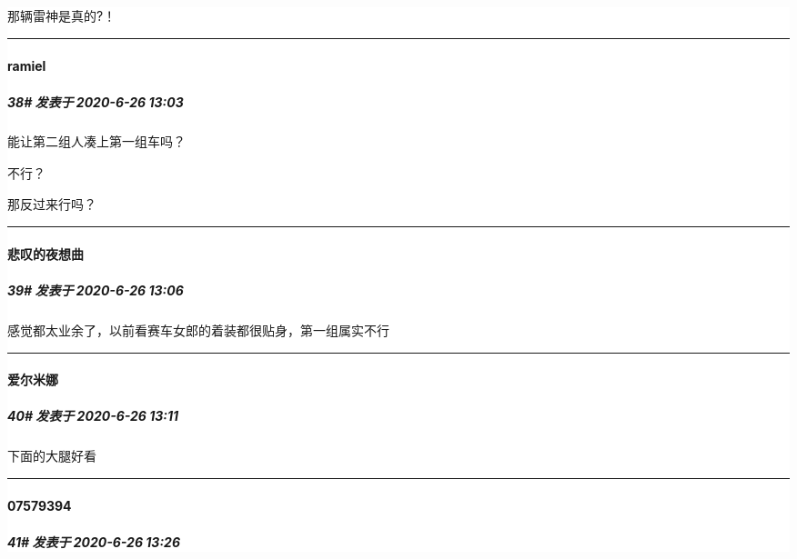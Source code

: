 


那辆雷神是真的?！







-----

####  ramiel  
##### 38#       发表于 2020-6-26 13:03




能让第二组人凑上第一组车吗？

不行？

那反过来行吗？







-----

####  悲叹的夜想曲  
##### 39#       发表于 2020-6-26 13:06




感觉都太业余了，以前看赛车女郎的着装都很贴身，第一组属实不行







-----

####  爱尔米娜  
##### 40#       发表于 2020-6-26 13:11




下面的大腿好看







-----

####  07579394  
##### 41#       发表于 2020-6-26 13:26



